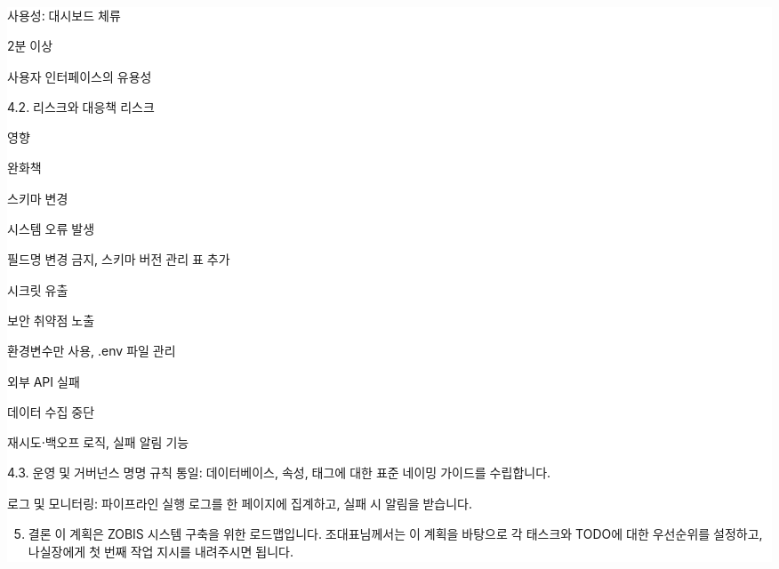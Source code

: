 사용성: 대시보드 체류

2분 이상

사용자 인터페이스의 유용성

4.2. 리스크와 대응책
리스크

영향

완화책

스키마 변경

시스템 오류 발생

필드명 변경 금지, 스키마 버전 관리 표 추가

시크릿 유출

보안 취약점 노출

환경변수만 사용, .env 파일 관리

외부 API 실패

데이터 수집 중단

재시도·백오프 로직, 실패 알림 기능

4.3. 운영 및 거버넌스
명명 규칙 통일: 데이터베이스, 속성, 태그에 대한 표준 네이밍 가이드를 수립합니다.

로그 및 모니터링: 파이프라인 실행 로그를 한 페이지에 집계하고, 실패 시 알림을 받습니다.

5. 결론
이 계획은 ZOBIS 시스템 구축을 위한 로드맵입니다. 조대표님께서는 이 계획을 바탕으로 각 태스크와 TODO에 대한 우선순위를 설정하고, 나실장에게 첫 번째 작업 지시를 내려주시면 됩니다.